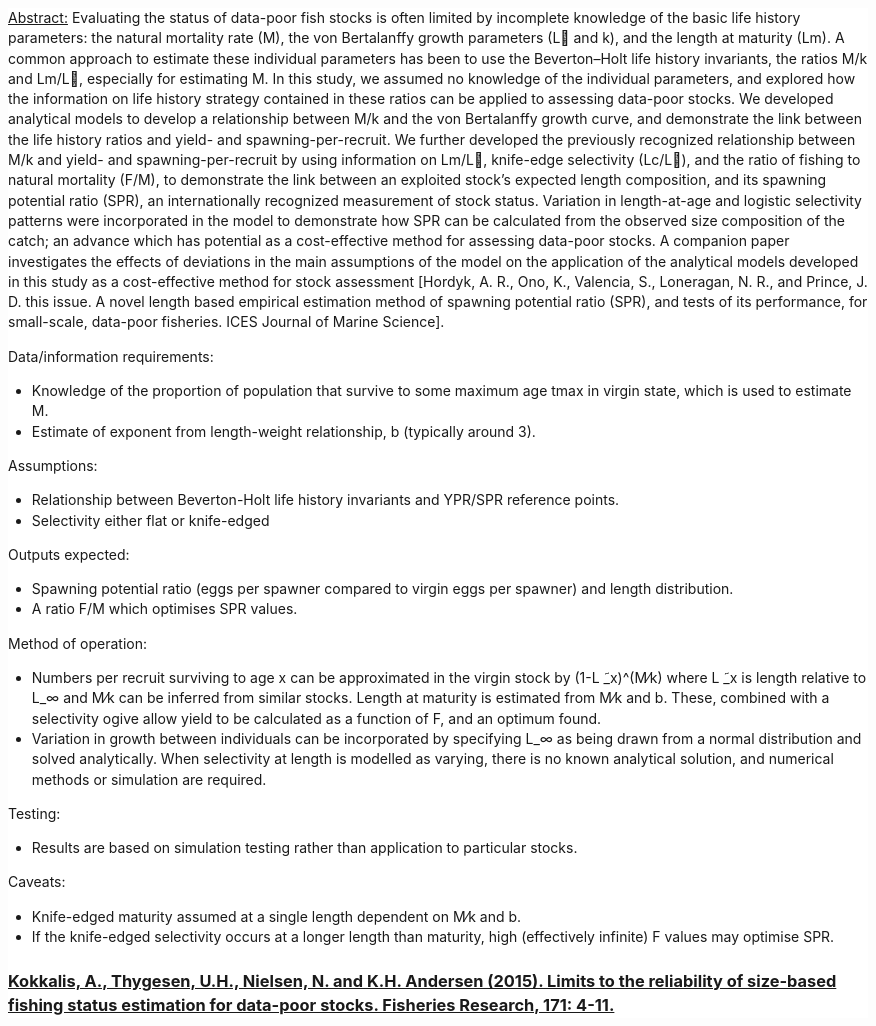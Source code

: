 [Abstract:](https://academic.oup.com/icesjms/article/72/1/204/815363/Some-explorations-of-the-life-history-ratios-to) Evaluating the status of data-poor fish stocks is often limited by incomplete knowledge of the basic life history parameters: the natural mortality rate (M), the von Bertalanffy growth parameters (L and k), and the length at maturity (Lm). A common approach to estimate these individual parameters has been to use the Beverton–Holt life history invariants, the ratios M/k and Lm/L, especially for estimating M. In this study, we assumed no knowledge of the individual parameters, and explored how the information on life history strategy contained in these ratios can be applied to assessing data-poor stocks. We developed analytical models to develop a relationship between M/k and the von Bertalanffy growth curve, and demonstrate the link between the life history ratios and yield- and spawning-per-recruit. We further developed the previously recognized relationship between M/k and yield- and spawning-per-recruit by using information on Lm/L, knife-edge selectivity (Lc/L), and the ratio of fishing to natural mortality (F/M), to demonstrate the link between an exploited stock’s expected length composition, and its spawning potential ratio (SPR), an internationally recognized measurement of stock status. Variation in length-at-age and logistic selectivity patterns were incorporated in the model to demonstrate how SPR can be calculated from the observed size composition of the catch; an advance which has potential as a cost-effective method for assessing data-poor stocks. A companion paper investigates the effects of deviations in the main assumptions of the model on the application of the analytical models developed in this study as a cost-effective method for stock assessment [Hordyk, A. R., Ono, K., Valencia, S., Loneragan, N. R., and Prince, J. D. this issue. A novel length based empirical estimation method of spawning potential ratio (SPR), and tests of its performance, for small-scale, data-poor fisheries. ICES Journal of Marine Science].

Data/information requirements:
* Knowledge of the proportion of population that survive to some maximum age tmax in virgin state, which is used to estimate M.
* Estimate of exponent from length-weight relationship, b (typically around 3).
  
Assumptions:
* Relationship between Beverton-Holt life history invariants and YPR/SPR reference points. 
* Selectivity either flat or knife-edged
  
Outputs expected:
* Spawning potential ratio (eggs per spawner compared to virgin eggs per spawner) and length distribution.
* A ratio F/M which optimises SPR values.
  
Method of operation:
* Numbers per recruit surviving to age x can be approximated in the virgin stock by (1-L ̃_x)^(M⁄k) where L ̃_x is length relative to L_∞  and M⁄k can be inferred from similar stocks. Length at maturity is estimated from M⁄k and b. These, combined with a selectivity ogive allow yield to be calculated as a function of F, and an optimum found.
* Variation in growth between individuals can be incorporated by specifying L_∞   as being drawn from a normal distribution and solved analytically. When selectivity at length is modelled as varying, there is no known analytical solution, and numerical methods or simulation are required.
  
Testing:
* Results are based on simulation testing rather than application to particular stocks.
  
Caveats:
* Knife-edged maturity assumed at a single length dependent on M⁄k and b.
* If the knife-edged selectivity occurs at a longer length than maturity, high (effectively infinite) F values may optimise SPR.

### [Kokkalis, A., Thygesen, U.H., Nielsen, N. and K.H. Andersen (2015). Limits to the reliability of size-based fishing status estimation for data-poor stocks. Fisheries Research, 171: 4-11.](http://www.sciencedirect.com/science/article/pii/S0165783614003002)
